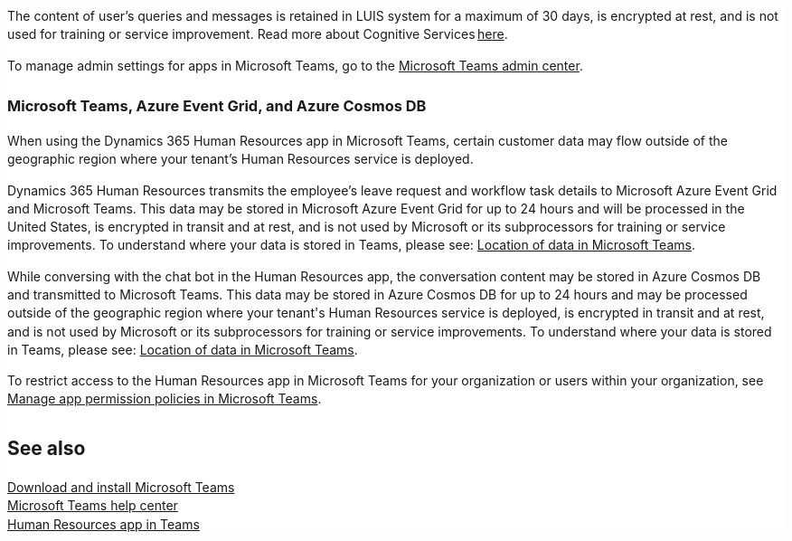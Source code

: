 The content of user’s queries and messages is retained in LUIS system for a maximum of 30 days, is encrypted at rest, and is not used for training or service improvement. Read more about Cognitive Services [here](https://azure.microsoft.com/services/cognitive-services/language-understanding-intelligent-service/). 

To manage admin settings for apps in Microsoft Teams, go to the [Microsoft Teams admin center](https://admin.teams.microsoft.com/).

### Microsoft Teams, Azure Event Grid, and Azure Cosmos DB

When using the Dynamics 365 Human Resources app in Microsoft Teams, certain customer data may flow outside of the geographic region where your tenant’s Human Resources service is deployed.

Dynamics 365 Human Resources transmits the employee’s leave request and workflow task details to Microsoft Azure Event Grid and Microsoft Teams. This data may be stored in Microsoft Azure Event Grid for up to 24 hours and will be processed in the United States, is encrypted in transit and at rest, and is not used by Microsoft or its subprocessors for training or service improvements. To understand where your data is stored in Teams, please see: [Location of data in Microsoft Teams](https://docs.microsoft.com/microsoftteams/location-of-data-in-teams?view=o365-worldwide&preserve-view=true).

While conversing with the chat bot in the Human Resources app, the conversation content may be stored in Azure Cosmos DB and transmitted to Microsoft Teams. This data may be stored in Azure Cosmos DB for up to 24 hours and may be processed outside of the geographic region where your tenant's Human Resources service is deployed, is encrypted in transit and at rest, and is not used by Microsoft or its subprocessors for training or service improvements. To understand where your data is stored in Teams, please see: [Location of data in Microsoft Teams](https://docs.microsoft.com/microsoftteams/location-of-data-in-teams?view=o365-worldwide&preserve-view=true).
 
To restrict access to the Human Resources app in Microsoft Teams for your organization or users within your organization, see [Manage app permission policies in Microsoft Teams](https://docs.microsoft.com/MicrosoftTeams/teams-app-permission-policies).

## See also

[Download and install Microsoft Teams](https://support.office.com/article/download-and-install-microsoft-teams-422bf3aa-9ae8-46f1-83a2-e65720e1a34d)</br>
[Microsoft Teams help center](https://support.office.com/teams)</br>
[Human Resources app in Teams](hr-admin-teams-leave-app.md)
